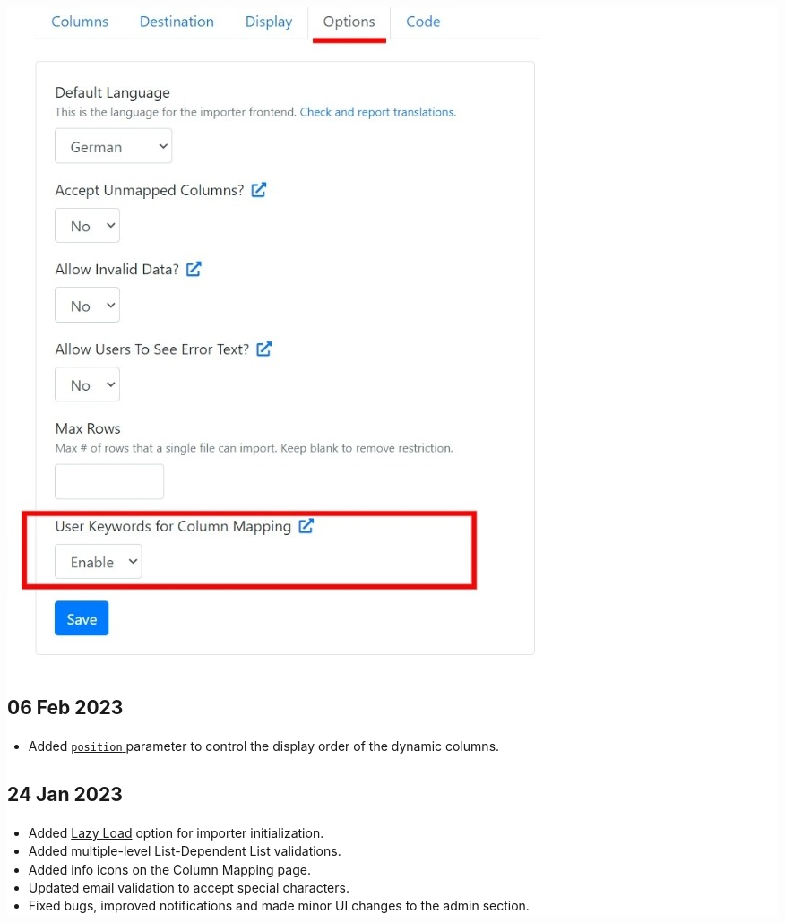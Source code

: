 ![](.gitbook/assets/keywords.jpg)

## 06 Feb 2023

* Added [`position` ](advanced-installation/dynamic-columns.md#column-position)parameter to control the display order of the dynamic columns.

## 24 Jan 2023

* Added [Lazy Load](https://help.csvbox.io/getting-started/2.-install-code#lazy-load) option for importer initialization.
* Added multiple-level List-Dependent List validations.
* Added info icons on the Column Mapping page.
* Updated email validation to accept special characters.
* Fixed bugs, improved notifications and made minor UI changes to the admin section.
